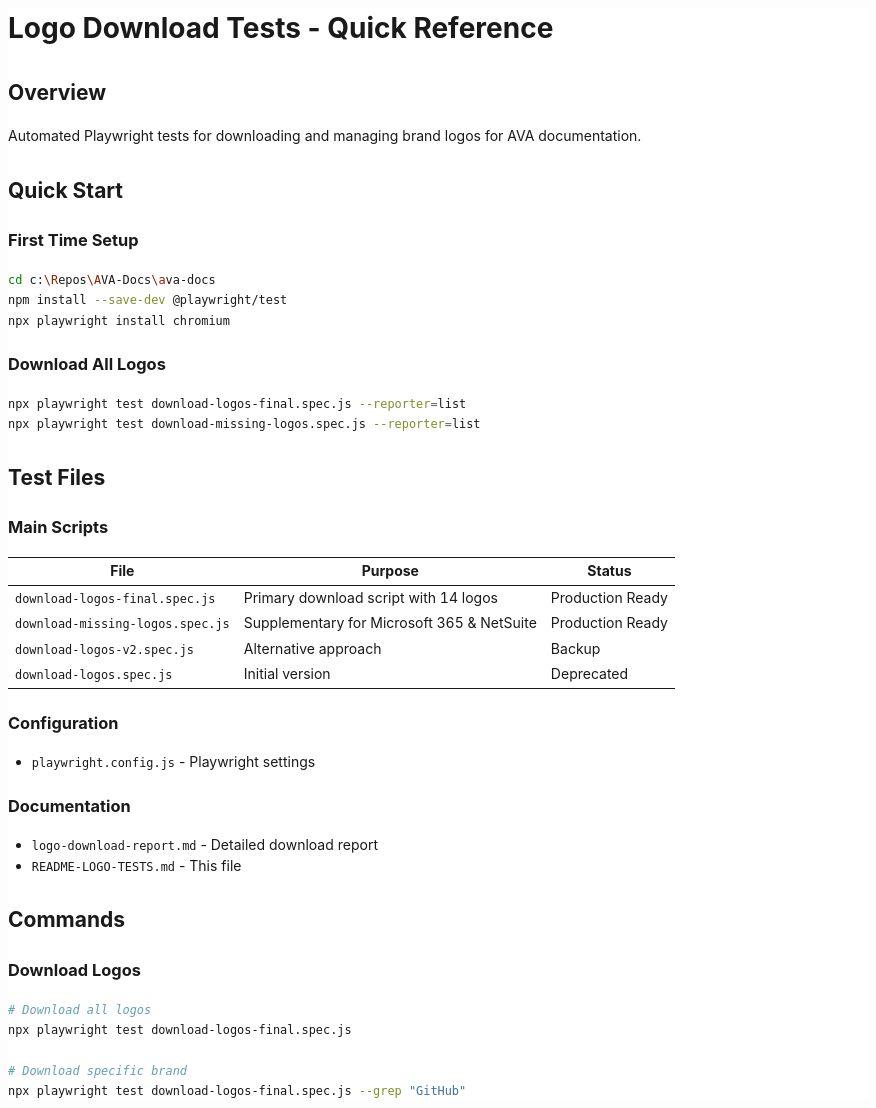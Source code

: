 # Logo Download Tests - Quick Reference

## Overview

Automated Playwright tests for downloading and managing brand logos for AVA documentation.

## Quick Start

### First Time Setup
```bash
cd c:\Repos\AVA-Docs\ava-docs
npm install --save-dev @playwright/test
npx playwright install chromium
```

### Download All Logos
```bash
npx playwright test download-logos-final.spec.js --reporter=list
npx playwright test download-missing-logos.spec.js --reporter=list
```

## Test Files

### Main Scripts

| File | Purpose | Status |
|------|---------|--------|
| `download-logos-final.spec.js` | Primary download script with 14 logos | Production Ready |
| `download-missing-logos.spec.js` | Supplementary for Microsoft 365 & NetSuite | Production Ready |
| `download-logos-v2.spec.js` | Alternative approach | Backup |
| `download-logos.spec.js` | Initial version | Deprecated |

### Configuration
- `playwright.config.js` - Playwright settings

### Documentation
- `logo-download-report.md` - Detailed download report
- `README-LOGO-TESTS.md` - This file

## Commands

### Download Logos
```bash
# Download all logos
npx playwright test download-logos-final.spec.js

# Download specific brand
npx playwright test download-logos-final.spec.js --grep "GitHub"
```
